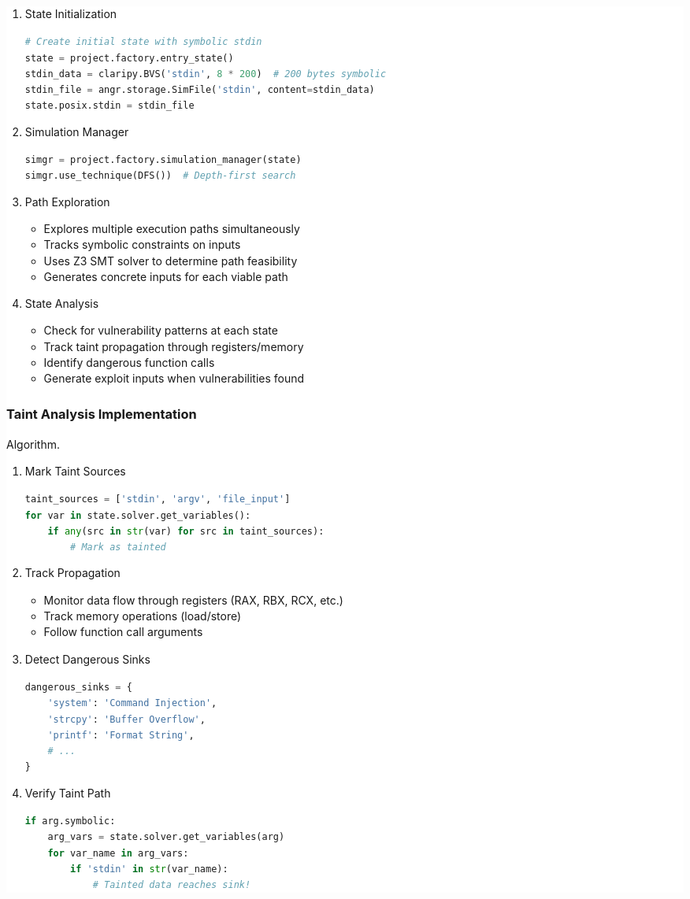 1. State Initialization
   ```python
   # Create initial state with symbolic stdin
   state = project.factory.entry_state()
   stdin_data = claripy.BVS('stdin', 8 * 200)  # 200 bytes symbolic
   stdin_file = angr.storage.SimFile('stdin', content=stdin_data)
   state.posix.stdin = stdin_file
   ```

2. Simulation Manager
   ```python
   simgr = project.factory.simulation_manager(state)
   simgr.use_technique(DFS())  # Depth-first search
   ```

3. Path Exploration
   - Explores multiple execution paths simultaneously
   - Tracks symbolic constraints on inputs
   - Uses Z3 SMT solver to determine path feasibility
   - Generates concrete inputs for each viable path

4. State Analysis
   - Check for vulnerability patterns at each state
   - Track taint propagation through registers/memory
   - Identify dangerous function calls
   - Generate exploit inputs when vulnerabilities found

### Taint Analysis Implementation

Algorithm.

1. Mark Taint Sources
   ```python
   taint_sources = ['stdin', 'argv', 'file_input']
   for var in state.solver.get_variables():
       if any(src in str(var) for src in taint_sources):
           # Mark as tainted
   ```

2. Track Propagation
   - Monitor data flow through registers (RAX, RBX, RCX, etc.)
   - Track memory operations (load/store)
   - Follow function call arguments

3. Detect Dangerous Sinks
   ```python
   dangerous_sinks = {
       'system': 'Command Injection',
       'strcpy': 'Buffer Overflow',
       'printf': 'Format String',
       # ...
   }
   ```

4. Verify Taint Path
   ```python
   if arg.symbolic:
       arg_vars = state.solver.get_variables(arg)
       for var_name in arg_vars:
           if 'stdin' in str(var_name):
               # Tainted data reaches sink!
   ```

